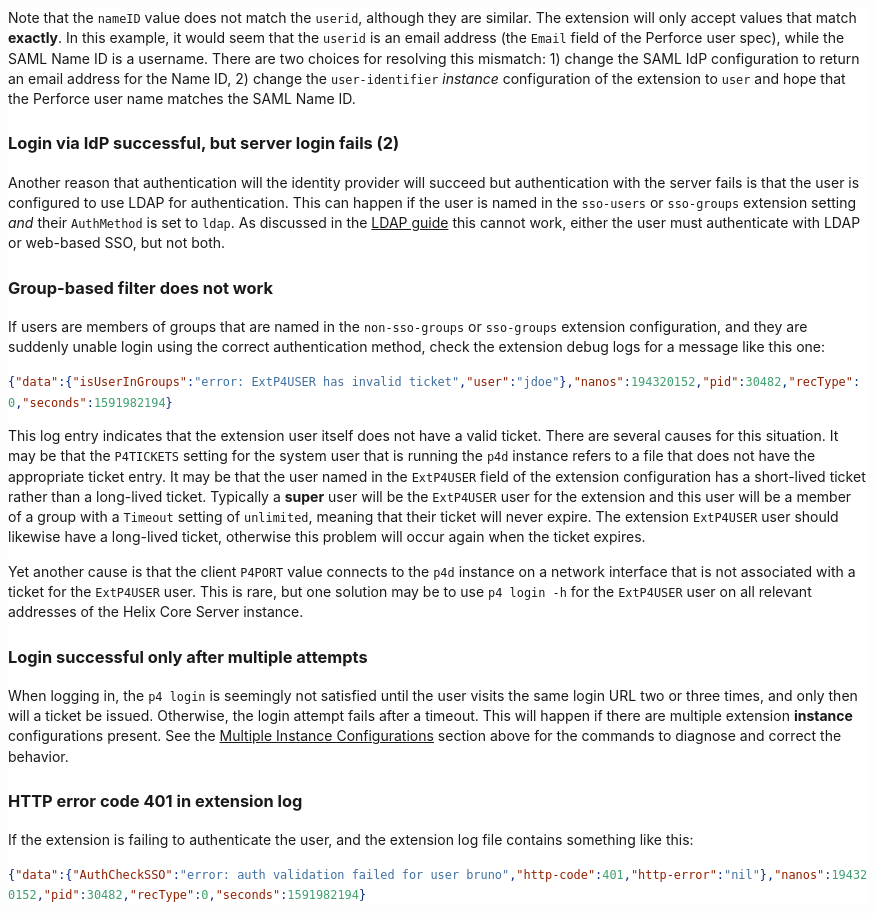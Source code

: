 Note that the `nameID` value does not match the `userid`, although they are similar. The extension will only accept values that match **exactly**. In this example, it would seem that the `userid` is an email address (the `Email` field of the Perforce user spec), while the SAML Name ID is a username. There are two choices for resolving this mismatch: 1) change the SAML IdP configuration to return an email address for the Name ID, 2) change the `user-identifier` *instance* configuration of the extension to `user` and hope that the Perforce user name matches the SAML Name ID.

### Login via IdP successful, but server login fails (2)

Another reason that authentication will the identity provider will succeed but authentication with the server fails is that the user is configured to use LDAP for authentication. This can happen if the user is named in the `sso-users` or `sso-groups` extension setting _and_ their `AuthMethod` is set to `ldap`. As discussed in the [LDAP guide](./LDAP.md) this cannot work, either the user must authenticate with LDAP or web-based SSO, but not both.

### Group-based filter does not work

If users are members of groups that are named in the `non-sso-groups` or `sso-groups` extension configuration, and they are suddenly unable login using the correct authentication method, check the extension debug logs for a message like this one:

```json
{"data":{"isUserInGroups":"error: ExtP4USER has invalid ticket","user":"jdoe"},"nanos":194320152,"pid":30482,"recType":0,"seconds":1591982194}
```

This log entry indicates that the extension user itself does not have a valid ticket. There are several causes for this situation. It may be that the `P4TICKETS` setting for the system user that is running the `p4d` instance refers to a file that does not have the appropriate ticket entry. It may be that the user named in the `ExtP4USER` field of the extension configuration has a short-lived ticket rather than a long-lived ticket. Typically a **super** user will be the `ExtP4USER` user for the extension and this user will be a member of a group with a `Timeout` setting of `unlimited`, meaning that their ticket will never expire. The extension `ExtP4USER` user should likewise have a long-lived ticket, otherwise this problem will occur again when the ticket expires.

Yet another cause is that the client `P4PORT` value connects to the `p4d` instance on a network interface that is not associated with a ticket for the `ExtP4USER` user. This is rare, but one solution may be to use `p4 login -h` for the `ExtP4USER` user on all relevant addresses of the Helix Core Server instance.

### Login successful only after multiple attempts

When logging in, the `p4 login` is seemingly not satisfied until the user visits the same login URL two or three times, and only then will a ticket be issued. Otherwise, the login attempt fails after a timeout. This will happen if there are multiple extension **instance** configurations present. See the [Multiple Instance Configurations](#multiple-instance-configurations) section above for the commands to diagnose and correct the behavior.

### HTTP error code 401 in extension log

If the extension is failing to authenticate the user, and the extension log file contains something like this:

```json
{"data":{"AuthCheckSSO":"error: auth validation failed for user bruno","http-code":401,"http-error":"nil"},"nanos":194320152,"pid":30482,"recType":0,"seconds":1591982194}
```
